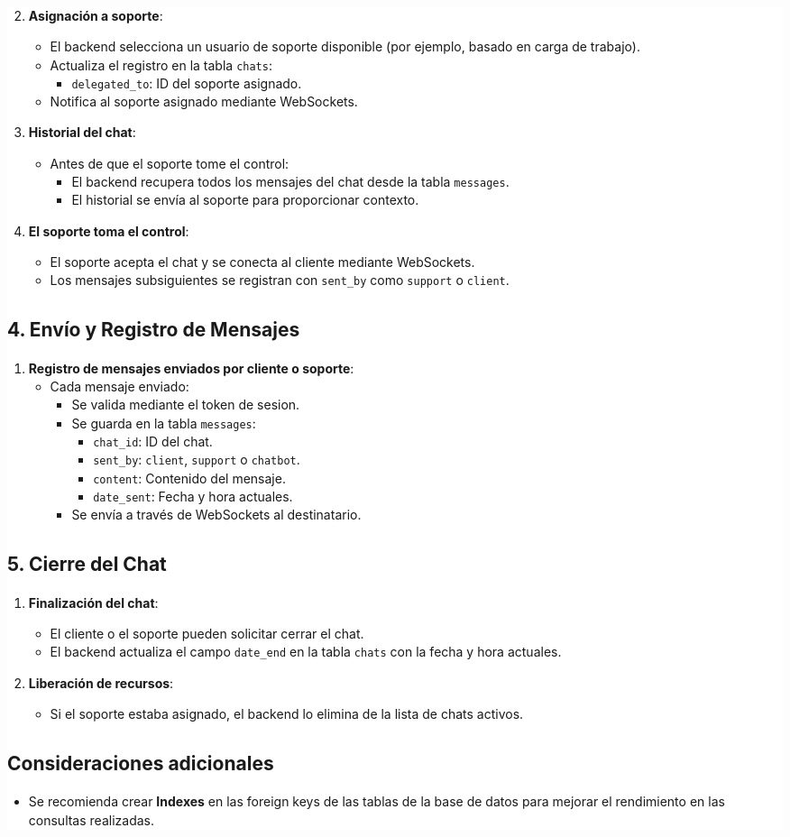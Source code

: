2. **Asignación a soporte**:
    * El backend selecciona un usuario de soporte disponible (por ejemplo, basado en carga de trabajo).
    * Actualiza el registro en la tabla `chats`:
        * `delegated_to`: ID del soporte asignado.
    * Notifica al soporte asignado mediante WebSockets.

3. **Historial del chat**:
    * Antes de que el soporte tome el control:
        * El backend recupera todos los mensajes del chat desde la tabla `messages`.
        * El historial se envía al soporte para proporcionar contexto.

4. **El soporte toma el control**:
    * El soporte acepta el chat y se conecta al cliente mediante WebSockets.
    * Los mensajes subsiguientes se registran con `sent_by` como `support` o `client`.

## **4. Envío y Registro de Mensajes**
1. **Registro de mensajes enviados por cliente o soporte**:
    * Cada mensaje enviado:
        * Se valida mediante el token de sesion.
        * Se guarda en la tabla `messages`:
            * `chat_id`: ID del chat.
            * `sent_by`: `client`, `support` o `chatbot`.
            * `content`: Contenido del mensaje.
            * `date_sent`: Fecha y hora actuales.
        * Se envía a través de WebSockets al destinatario.

## **5. Cierre del Chat**
1. **Finalización del chat**:
   * El cliente o el soporte pueden solicitar cerrar el chat.
   * El backend actualiza el campo `date_end` en la tabla `chats` con la fecha y hora actuales.

2. **Liberación de recursos**:
   * Si el soporte estaba asignado, el backend lo elimina de la lista de chats activos.

## Consideraciones adicionales
* Se recomienda crear **Indexes** en las foreign keys de las tablas de la base de datos para mejorar el rendimiento en las consultas realizadas.